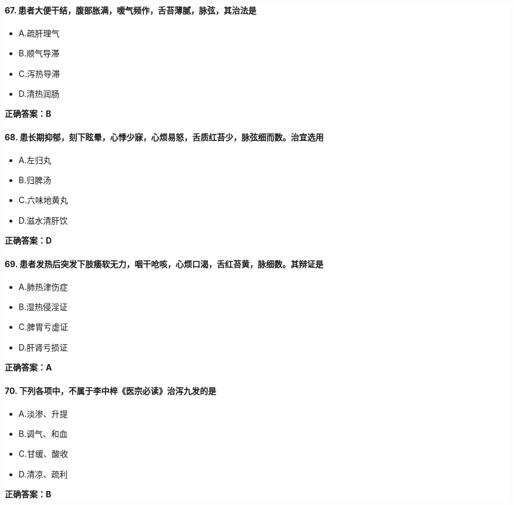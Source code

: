 





#### 67. 患者大便干结，腹部胀满，嗳气频作，舌苔薄腻，脉弦，其治法是

* A.疏肝理气       

* B.顺气导滞        

* C.泻热导滞       

* D.清热润肠

**正确答案：B**







#### 68. 患长期抑郁，刻下眩晕，心悸少寐，心烦易怒，舌质红苔少，脉弦细而数。治宜选用 

* A.左归丸       

* B.归脾汤        

* C.六味地黄丸       

* D.滋水清肝饮

**正确答案：D**







#### 69. 患者发热后突发下肢痿软无力，咽干呛咳，心烦口渴，舌红苔黄，脉细数。其辩证是 

* A.肺热津伤症    

* B.湿热侵淫证    

* C.脾胃亏虚证    

* D.肝肾亏损证

**正确答案：A**







#### 70. 下列各项中，不属于李中梓《医宗必读》治泻九发的是

* A.淡渗、升提       

* B.调气、和血        

* C.甘缓、酸收       

* D.清凉、疏利

**正确答案：B**
